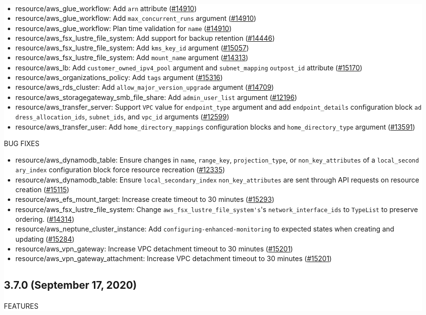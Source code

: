 * resource/aws_glue_workflow: Add `arn` attribute ([#14910](https://github.com/terraform-providers/terraform-provider-aws/issues/14910))
* resource/aws_glue_workflow: Add `max_concurrent_runs` argument ([#14910](https://github.com/terraform-providers/terraform-provider-aws/issues/14910))
* resource/aws_glue_workflow: Plan time validation for `name` ([#14910](https://github.com/terraform-providers/terraform-provider-aws/issues/14910))
* resource/aws_fsx_lustre_file_system: Add support for backup retention ([#14446](https://github.com/terraform-providers/terraform-provider-aws/issues/14446))
* resource/aws_fsx_lustre_file_system: Add `kms_key_id` argument ([#15057](https://github.com/terraform-providers/terraform-provider-aws/issues/15057))
* resource/aws_fsx_lustre_file_system: Add `mount_name` argument ([#14313](https://github.com/terraform-providers/terraform-provider-aws/issues/14313))
* resource/aws_lb: Add `customer_owned_ipv4_pool` argument and `subnet_mapping` `outpost_id` attribute ([#15170](https://github.com/terraform-providers/terraform-provider-aws/issues/15170))
* resource/aws_organizations_policy: Add `tags` argument ([#15316](https://github.com/terraform-providers/terraform-provider-aws/issues/15316))
* resource/aws_rds_cluster: Add `allow_major_version_upgrade` argument ([#14709](https://github.com/terraform-providers/terraform-provider-aws/issues/14709))
* resource/aws_storagegateway_smb_file_share: Add `admin_user_list` argument ([#12196](https://github.com/terraform-providers/terraform-provider-aws/issues/12196))
* resource/aws_transfer_server: Support `VPC` value for `endpoint_type` argument and add `endpoint_details` configuration block `address_allocation_ids`, `subnet_ids`, and `vpc_id` arguments ([#12599](https://github.com/terraform-providers/terraform-provider-aws/issues/12599))
* resource/aws_transfer_user: Add `home_directory_mappings` configuration blocks and `home_directory_type` argument ([#13591](https://github.com/terraform-providers/terraform-provider-aws/issues/13591))

BUG FIXES

* resource/aws_dynamodb_table: Ensure changes in `name`, `range_key`, `projection_type`, or `non_key_attributes` of a `local_secondary_index` configuration block force resource recreation ([#12335](https://github.com/terraform-providers/terraform-provider-aws/issues/12335))
* resource/aws_dynamodb_table: Ensure `local_secondary_index` `non_key_attributes` are sent through API requests on resource creation ([#15115](https://github.com/terraform-providers/terraform-provider-aws/issues/15115))
* resource/aws_efs_mount_target: Increase create timeout to 30 minutes ([#15293](https://github.com/terraform-providers/terraform-provider-aws/issues/15293))
* resource/aws_fsx_lustre_file_system: Change `aws_fsx_lustre_file_system's`'s `network_interface_ids` to `TypeList` to preserve ordering. ([#14314](https://github.com/terraform-providers/terraform-provider-aws/issues/14314))
* resource/aws_neptune_cluster_instance: Add `configuring-enhanced-monitoring` to expected states when creating and updating ([#15284](https://github.com/terraform-providers/terraform-provider-aws/issues/15284))
* resource/aws_vpn_gateway: Increase VPC detachment timeout to 30 minutes ([#15201](https://github.com/terraform-providers/terraform-provider-aws/issues/15201))
* resource/aws_vpn_gateway_attachment: Increase VPC detachment timeout to 30 minutes ([#15201](https://github.com/terraform-providers/terraform-provider-aws/issues/15201))

## 3.7.0 (September 17, 2020)

FEATURES
